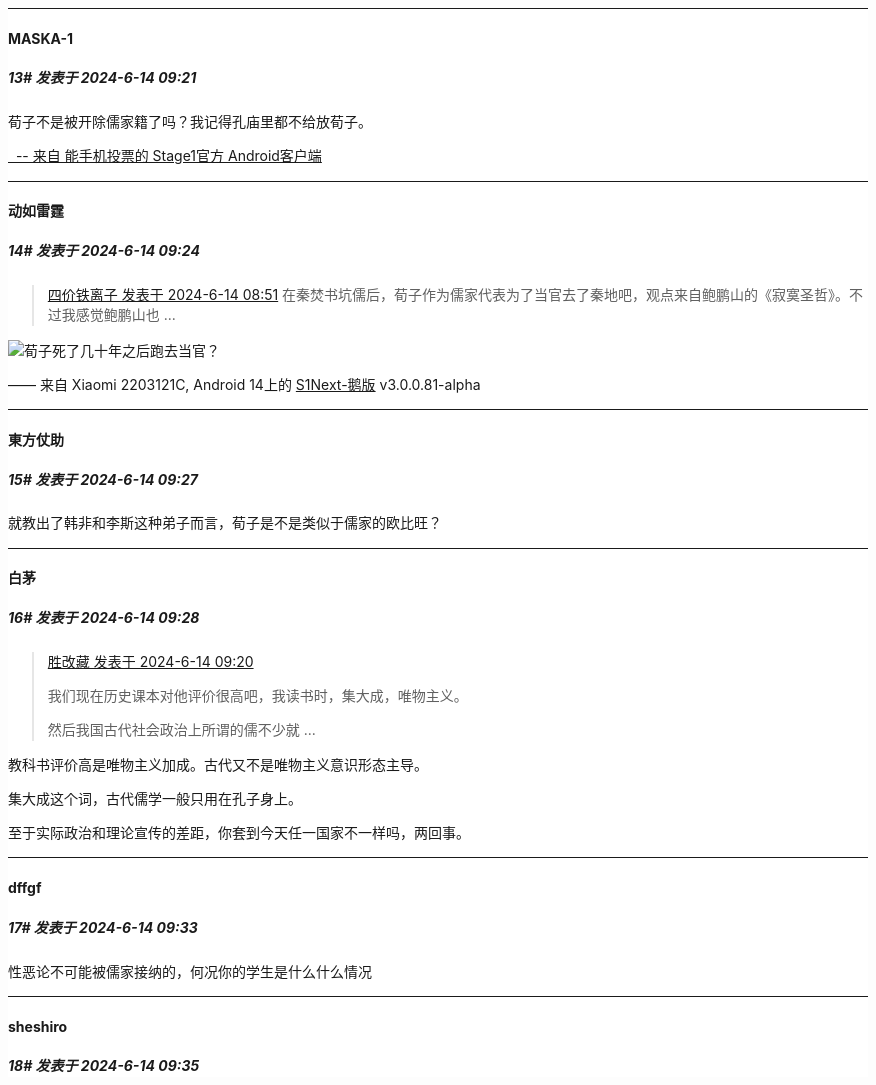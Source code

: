 *****

####  MASKA-1  
##### 13#       发表于 2024-6-14 09:21

荀子不是被开除儒家籍了吗？我记得孔庙里都不给放荀子。

[  -- 来自 能手机投票的 Stage1官方 Android客户端](https://www.coolapk.com/apk/140634)

*****

####  动如雷霆  
##### 14#       发表于 2024-6-14 09:24

<blockquote><a href="httphttps://bbs.saraba1st.com/2b/forum.php?mod=redirect&amp;goto=findpost&amp;pid=65227793&amp;ptid=2187488" target="_blank">四价铁离子 发表于 2024-6-14 08:51</a>
在秦焚书坑儒后，荀子作为儒家代表为了当官去了秦地吧，观点来自鲍鹏山的《寂寞圣哲》。不过我感觉鲍鹏山也 ...</blockquote>
<img src="https://static.saraba1st.com/image/smiley/face2017/053.png" referrerpolicy="no-referrer">荀子死了几十年之后跑去当官？

—— 来自 Xiaomi 2203121C, Android 14上的 [S1Next-鹅版](https://github.com/ykrank/S1-Next/releases) v3.0.0.81-alpha

*****

####  東方仗助  
##### 15#       发表于 2024-6-14 09:27

就教出了韩非和李斯这种弟子而言，荀子是不是类似于儒家的欧比旺？

*****

####  白茅  
##### 16#       发表于 2024-6-14 09:28

<blockquote><a href="httphttps://bbs.saraba1st.com/2b/forum.php?mod=redirect&amp;goto=findpost&amp;pid=65228050&amp;ptid=2187488" target="_blank">胜改藏 发表于 2024-6-14 09:20</a>

我们现在历史课本对他评价很高吧，我读书时，集大成，唯物主义。

然后我国古代社会政治上所谓的儒不少就 ...</blockquote>
教科书评价高是唯物主义加成。古代又不是唯物主义意识形态主导。

集大成这个词，古代儒学一般只用在孔子身上。

至于实际政治和理论宣传的差距，你套到今天任一国家不一样吗，两回事。

*****

####  dffgf  
##### 17#       发表于 2024-6-14 09:33

性恶论不可能被儒家接纳的，何况你的学生是什么什么情况

*****

####  sheshiro  
##### 18#       发表于 2024-6-14 09:35
